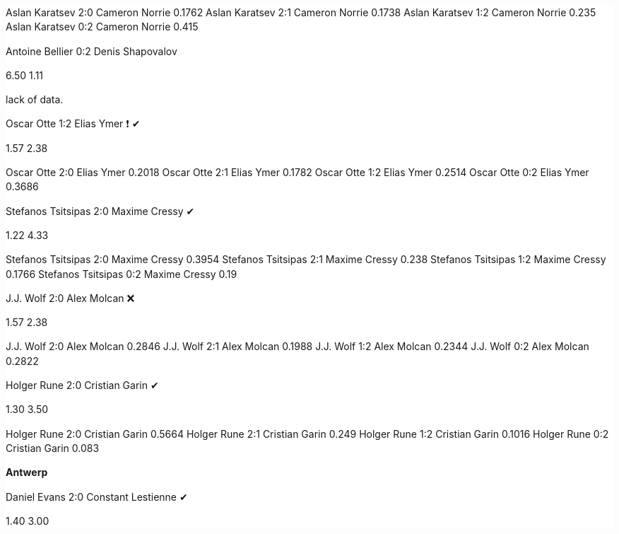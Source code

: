 Aslan Karatsev 2:0 Cameron Norrie 0.1762
Aslan Karatsev 2:1 Cameron Norrie 0.1738
Aslan Karatsev 1:2 Cameron Norrie 0.235
Aslan Karatsev 0:2 Cameron Norrie 0.415



Antoine Bellier  0:2  Denis Shapovalov

6.50    1.11

lack of data.




Oscar Otte  1:2  Elias Ymer    ❗    ✔

1.57    2.38

Oscar Otte 2:0 Elias Ymer 0.2018
Oscar Otte 2:1 Elias Ymer 0.1782
Oscar Otte 1:2 Elias Ymer 0.2514
Oscar Otte 0:2 Elias Ymer 0.3686



Stefanos Tsitsipas  2:0  Maxime Cressy    ✔

1.22    4.33

Stefanos Tsitsipas 2:0 Maxime Cressy 0.3954
Stefanos Tsitsipas 2:1 Maxime Cressy 0.238
Stefanos Tsitsipas 1:2 Maxime Cressy 0.1766
Stefanos Tsitsipas 0:2 Maxime Cressy 0.19



J.J. Wolf  2:0  Alex Molcan    ❌

1.57    2.38

J.J. Wolf 2:0 Alex Molcan 0.2846
J.J. Wolf 2:1 Alex Molcan 0.1988
J.J. Wolf 1:2 Alex Molcan 0.2344
J.J. Wolf 0:2 Alex Molcan 0.2822



Holger Rune  2:0  Cristian Garin    ✔

1.30    3.50

Holger Rune 2:0 Cristian Garin 0.5664
Holger Rune 2:1 Cristian Garin 0.249
Holger Rune 1:2 Cristian Garin 0.1016
Holger Rune 0:2 Cristian Garin 0.083



**Antwerp**

Daniel Evans  2:0  Constant Lestienne    ✔

1.40    3.00
